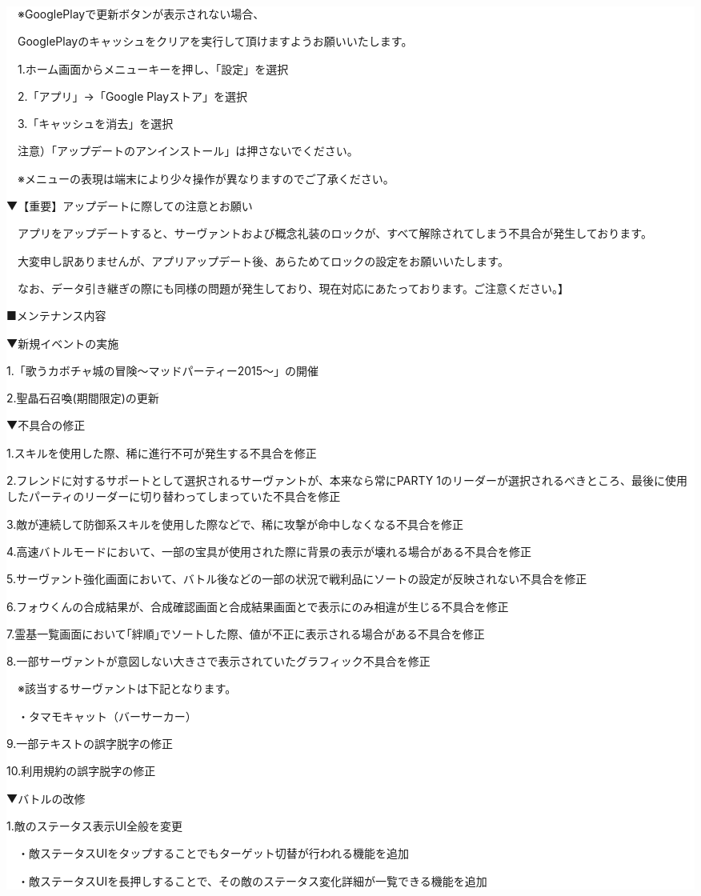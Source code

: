 　※GooglePlayで更新ボタンが表示されない場合、

　GooglePlayのキャッシュをクリアを実行して頂けますようお願いいたします。

　1.ホーム画面からメニューキーを押し、「設定」を選択

　2.「アプリ」→「Google Playストア」を選択

　3.「キャッシュを消去」を選択

　注意）「アップデートのアンインストール」は押さないでください。

　※メニューの表現は端末により少々操作が異なりますのでご了承ください。


▼【重要】アップデートに際しての注意とお願い

　アプリをアップデートすると、サーヴァントおよび概念礼装のロックが、すべて解除されてしまう不具合が発生しております。

　大変申し訳ありませんが、アプリアップデート後、あらためてロックの設定をお願いいたします。

　なお、データ引き継ぎの際にも同様の問題が発生しており、現在対応にあたっております。ご注意ください。】


■メンテナンス内容

▼新規イベントの実施

1.「歌うカボチャ城の冒険～マッドパーティー2015～」の開催

2.聖晶石召喚(期間限定)の更新


▼不具合の修正

1.スキルを使用した際、稀に進行不可が発生する不具合を修正

2.フレンドに対するサポートとして選択されるサーヴァントが、本来なら常にPARTY 1のリーダーが選択されるべきところ、最後に使用したパーティのリーダーに切り替わってしまっていた不具合を修正

3.敵が連続して防御系スキルを使用した際などで、稀に攻撃が命中しなくなる不具合を修正

4.高速バトルモードにおいて、一部の宝具が使用された際に背景の表示が壊れる場合がある不具合を修正

5.サーヴァント強化画面において、バトル後などの一部の状況で戦利品にソートの設定が反映されない不具合を修正

6.フォウくんの合成結果が、合成確認画面と合成結果画面とで表示にのみ相違が生じる不具合を修正

7.霊基一覧画面において｢絆順｣でソートした際、値が不正に表示される場合がある不具合を修正

8.一部サーヴァントが意図しない大きさで表示されていたグラフィック不具合を修正

　※該当するサーヴァントは下記となります。

　・タマモキャット（バーサーカー）

9.一部テキストの誤字脱字の修正

10.利用規約の誤字脱字の修正


▼バトルの改修

1.敵のステータス表示UI全般を変更

　・敵ステータスUIをタップすることでもターゲット切替が行われる機能を追加

　・敵ステータスUIを長押しすることで、その敵のステータス変化詳細が一覧できる機能を追加
